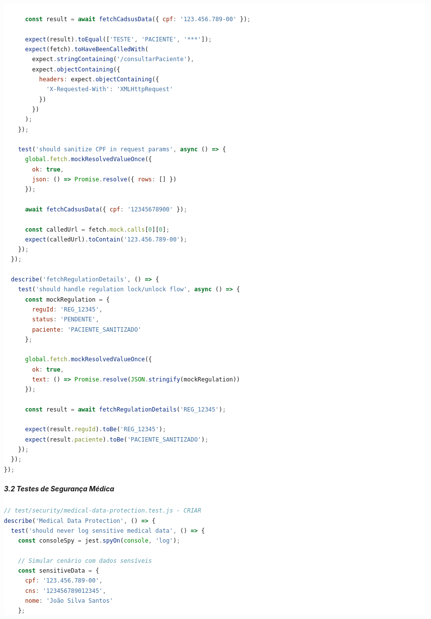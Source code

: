 ```javascript

      const result = await fetchCadsusData({ cpf: '123.456.789-00' });

      expect(result).toEqual(['TESTE', 'PACIENTE', '***']);
      expect(fetch).toHaveBeenCalledWith(
        expect.stringContaining('/consultarPaciente'),
        expect.objectContaining({
          headers: expect.objectContaining({
            'X-Requested-With': 'XMLHttpRequest'
          })
        })
      );
    });

    test('should sanitize CPF in request params', async () => {
      global.fetch.mockResolvedValueOnce({
        ok: true,
        json: () => Promise.resolve({ rows: [] })
      });

      await fetchCadsusData({ cpf: '12345678900' });

      const calledUrl = fetch.mock.calls[0][0];
      expect(calledUrl).toContain('123.456.789-00');
    });
  });

  describe('fetchRegulationDetails', () => {
    test('should handle regulation lock/unlock flow', async () => {
      const mockRegulation = {
        reguId: 'REG_12345',
        status: 'PENDENTE',
        paciente: 'PACIENTE_SANITIZADO'
      };

      global.fetch.mockResolvedValueOnce({
        ok: true,
        text: () => Promise.resolve(JSON.stringify(mockRegulation))
      });

      const result = await fetchRegulationDetails('REG_12345');

      expect(result.reguId).toBe('REG_12345');
      expect(result.paciente).toBe('PACIENTE_SANITIZADO');
    });
  });
});
```

##### 3.2 Testes de Segurança Médica
```javascript
// test/security/medical-data-protection.test.js - CRIAR
describe('Medical Data Protection', () => {
  test('should never log sensitive medical data', () => {
    const consoleSpy = jest.spyOn(console, 'log');

    // Simular cenário com dados sensíveis
    const sensitiveData = {
      cpf: '123.456.789-00',
      cns: '123456789012345',
      nome: 'João Silva Santos'
    };

```